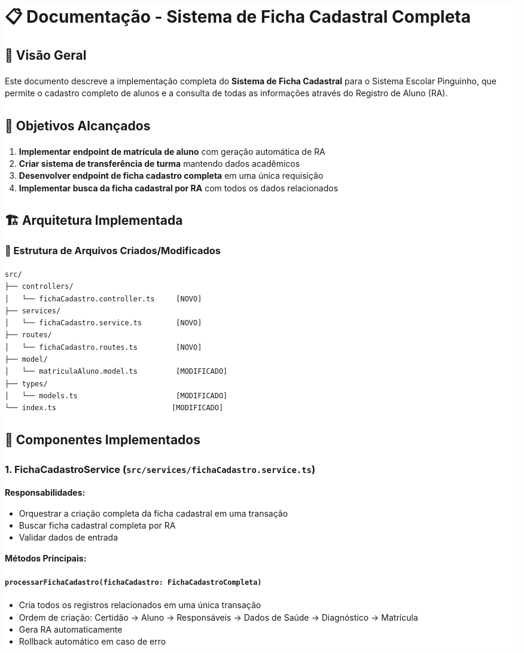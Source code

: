 # 📋 Documentação - Sistema de Ficha Cadastral Completa

## 📌 Visão Geral

Este documento descreve a implementação completa do **Sistema de Ficha Cadastral** para o Sistema Escolar Pinguinho, que permite o cadastro completo de alunos e a consulta de todas as informações através do Registro de Aluno (RA).

## 🎯 Objetivos Alcançados

1. **Implementar endpoint de matrícula de aluno** com geração automática de RA
2. **Criar sistema de transferência de turma** mantendo dados acadêmicos
3. **Desenvolver endpoint de ficha cadastro completa** em uma única requisição
4. **Implementar busca da ficha cadastral por RA** com todos os dados relacionados

## 🏗️ Arquitetura Implementada

### 📁 Estrutura de Arquivos Criados/Modificados

```
src/
├── controllers/
│   └── fichaCadastro.controller.ts     [NOVO]
├── services/
│   └── fichaCadastro.service.ts        [NOVO]
├── routes/
│   └── fichaCadastro.routes.ts         [NOVO]
├── model/
│   └── matriculaAluno.model.ts         [MODIFICADO]
├── types/
│   └── models.ts                       [MODIFICADO]
└── index.ts                           [MODIFICADO]
```

## 🔧 Componentes Implementados

### 1. **FichaCadastroService** (`src/services/fichaCadastro.service.ts`)

**Responsabilidades:**
- Orquestrar a criação completa da ficha cadastral em uma transação
- Buscar ficha cadastral completa por RA
- Validar dados de entrada

**Métodos Principais:**

#### `processarFichaCadastro(fichaCadastro: FichaCadastroCompleta)`
- Cria todos os registros relacionados em uma única transação
- Ordem de criação: Certidão → Aluno → Responsáveis → Dados de Saúde → Diagnóstico → Matrícula
- Gera RA automaticamente
- Rollback automático em caso de erro

